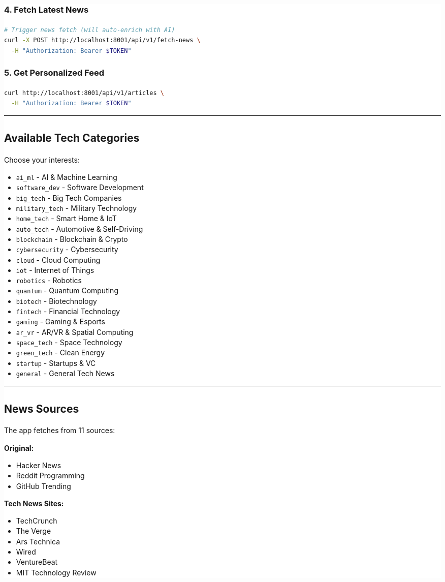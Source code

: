 ### 4. Fetch Latest News
```bash
# Trigger news fetch (will auto-enrich with AI)
curl -X POST http://localhost:8001/api/v1/fetch-news \
  -H "Authorization: Bearer $TOKEN"
```

### 5. Get Personalized Feed
```bash
curl http://localhost:8001/api/v1/articles \
  -H "Authorization: Bearer $TOKEN"
```

---

## Available Tech Categories

Choose your interests:

- `ai_ml` - AI & Machine Learning
- `software_dev` - Software Development
- `big_tech` - Big Tech Companies
- `military_tech` - Military Technology
- `home_tech` - Smart Home & IoT
- `auto_tech` - Automotive & Self-Driving
- `blockchain` - Blockchain & Crypto
- `cybersecurity` - Cybersecurity
- `cloud` - Cloud Computing
- `iot` - Internet of Things
- `robotics` - Robotics
- `quantum` - Quantum Computing
- `biotech` - Biotechnology
- `fintech` - Financial Technology
- `gaming` - Gaming & Esports
- `ar_vr` - AR/VR & Spatial Computing
- `space_tech` - Space Technology
- `green_tech` - Clean Energy
- `startup` - Startups & VC
- `general` - General Tech News

---

## News Sources

The app fetches from 11 sources:

**Original:**
- Hacker News
- Reddit Programming
- GitHub Trending

**Tech News Sites:**
- TechCrunch
- The Verge
- Ars Technica
- Wired
- VentureBeat
- MIT Technology Review
